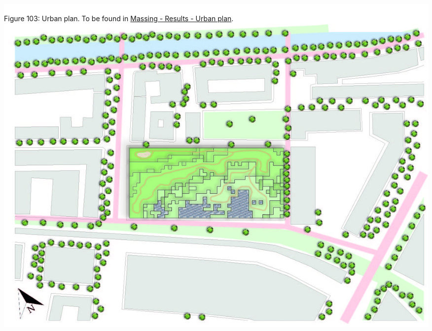<br>Figure 103: Urban plan. To be found in [Massing - Results - Urban plan](https://miloumulder.github.io/spatial_computing_project_template/a4.2_Results/). ![Urban plan](../img/overige/stedenbouwkundigplan.jpg)
